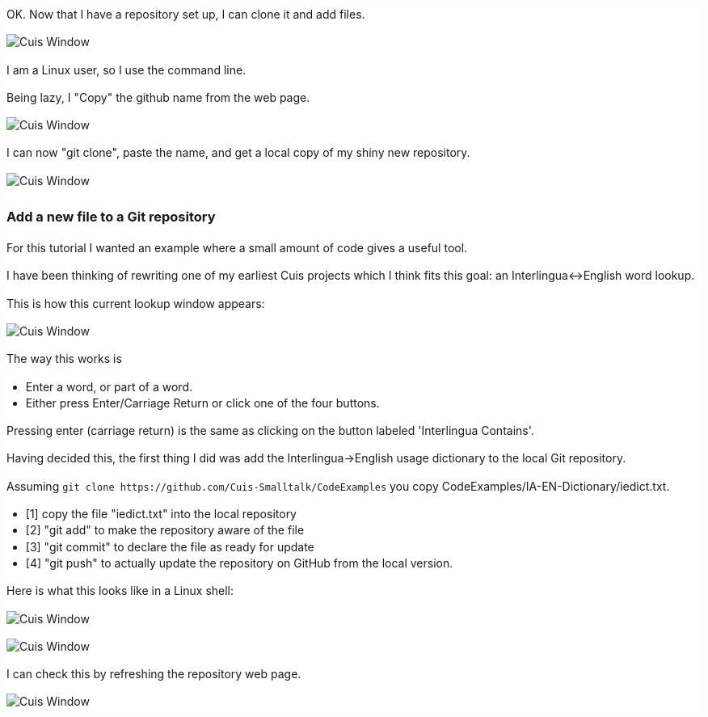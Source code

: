 
OK.  Now that I have a repository set up, I can clone it and add files.

![Cuis Window](SamplePkg/IA-EN-Dict-003.png)

I am a Linux user, so I use the command line.

Being lazy, I "Copy" the github name from the web page.

![Cuis Window](SamplePkg/IA-EN-Dict-004.png)


I can now "git clone", paste the name, and get a local copy of my shiny new repository.

![Cuis Window](SamplePkg/IA-EN-Dict-005.png)


### Add a new file to a Git repository

For this tutorial I wanted an example where a small amount of code gives a useful tool.

I have been thinking of rewriting one of my earliest Cuis projects which I think fits this goal: an Interlingua<->English word lookup.

This is how this current lookup window appears:

![Cuis Window](SamplePkg/Sample-Package-009.png)

The way this works is

- Enter a word, or part of a word. 
- Either press Enter/Carriage Return or click one of the four buttons.

Pressing enter (carriage return) is the same as clicking on the button labeled  'Interlingua Contains'.

Having decided this, the first thing I did was add the Interlingua->English usage dictionary to the local Git repository.

Assuming `git clone https://github.com/Cuis-Smalltalk/CodeExamples` you copy CodeExamples/IA-EN-Dictionary/iedict.txt.

- [1] copy the file "iedict.txt" into the local repository
- [2] "git add" to make the repository aware of the file
- [3] "git commit" to declare the file as ready for update
- [4] "git push" to actually update the repository on GitHub from the local version.

Here is what this looks like in a Linux shell:

![Cuis Window](SamplePkg/IA-EN-Dict-006.png)

![Cuis Window](SamplePkg/IA-EN-Dict-007.png)


I can check this by refreshing the repository web page.

![Cuis Window](SamplePkg/IA-EN-Dict-008.png)

